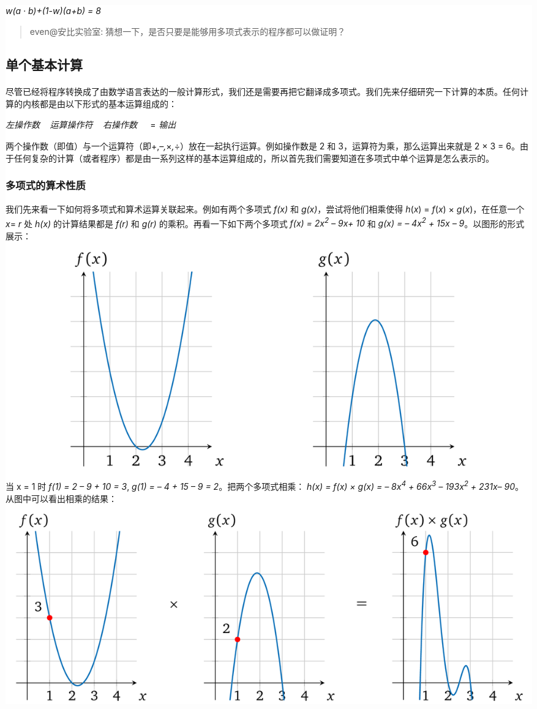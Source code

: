 *w(a · b)+(1-w)(a+b) = 8​*

> even@安比实验室: 猜想一下，是否只要是能够用多项式表示的程序都可以做证明？   



## 单个基本计算

尽管已经将程序转换成了由数学语言表达的一般计算形式，我们还是需要再把它翻译成多项式。我们先来仔细研究一下计算的本质。任何计算的内核都是由以下形式的基本运算组成的：

$左操作数 \quad 运算操作符 \quad 右操作数 \quad = 输出$

两个操作数（即值）与一个运算符（即+,*–,*×*,*÷）放在一起执行运算。例如操作数是 2 和 3，运算符为乘，那么运算出来就是 2 × 3 = 6。由于任何复杂的计算（或者程序）都是由一系列这样的基本运算组成的，所以首先我们需要知道在多项式中单个运算是怎么表示的。

### 多项式的算术性质

我们先来看一下如何将多项式和算术运算关联起来。例如有两个多项式 *f(x)* 和 *g(x)*，尝试将他们相乘使得 *h*(*x*) = *f*(*x*) × *g*(*x*)，在任意一个 *x*= *r* 处 *h(x)* 的计算结果都是 *f(r)* 和 *g(r)* 的乘积。再看一下如下两个多项式 *f(x) = 2x<sup>2</sup> – 9x+ 10*  和  *g(x) = – 4x<sup>2</sup> + 15x – 9*。以图形的形式展示：

![](img/3/1*zURb98IOmtMOxlIprp8xOQ.png)

当 x = 1 时 *f(1) = 2 – 9 + 10 = 3*, *g(1) = – 4 + 15 – 9 = 2*。把两个多项式相乘： *h(x) = f(x) × g(x) = – 8x<sup>4</sup> + 66x<sup>3</sup> – 193x<sup>2</sup> + 231x– 90*。从图中可以看出相乘的结果：

![](img/3/1*yBmMsuYRemhrLCc8PNuBaQ.png)
